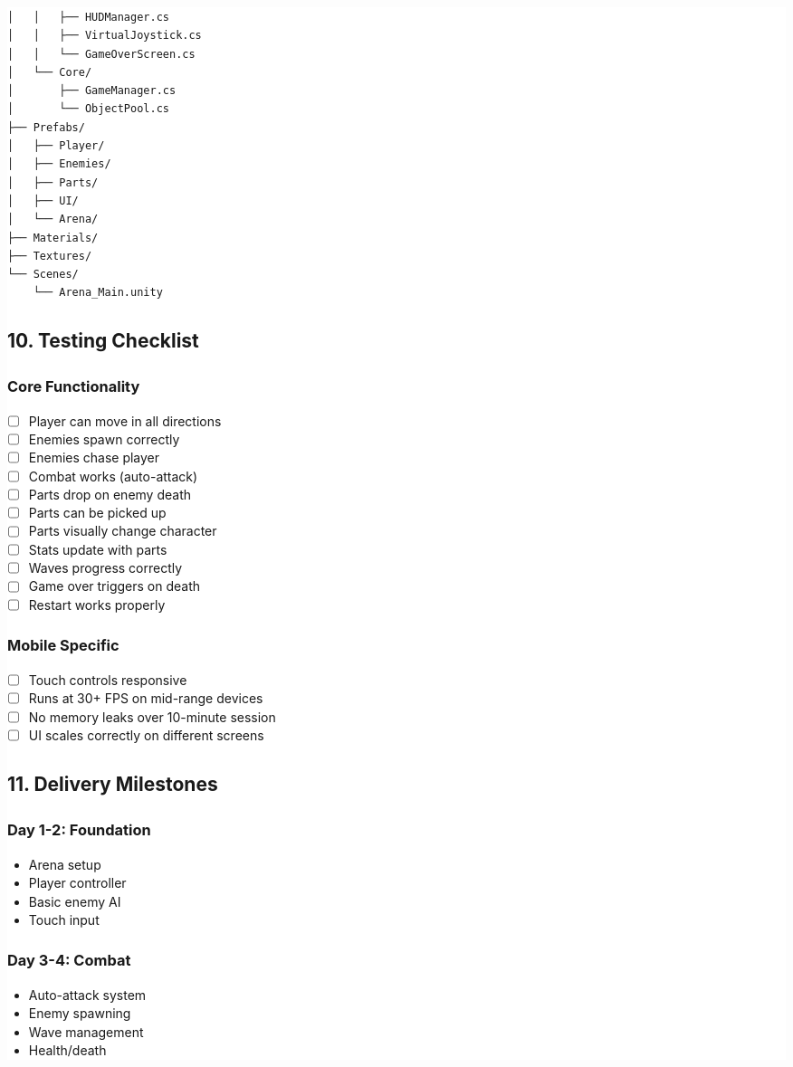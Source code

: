 ```
│   │   ├── HUDManager.cs
│   │   ├── VirtualJoystick.cs
│   │   └── GameOverScreen.cs
│   └── Core/
│       ├── GameManager.cs
│       └── ObjectPool.cs
├── Prefabs/
│   ├── Player/
│   ├── Enemies/
│   ├── Parts/
│   ├── UI/
│   └── Arena/
├── Materials/
├── Textures/
└── Scenes/
    └── Arena_Main.unity
```

## 10. Testing Checklist

### Core Functionality
- [ ] Player can move in all directions
- [ ] Enemies spawn correctly
- [ ] Enemies chase player
- [ ] Combat works (auto-attack)
- [ ] Parts drop on enemy death
- [ ] Parts can be picked up
- [ ] Parts visually change character
- [ ] Stats update with parts
- [ ] Waves progress correctly
- [ ] Game over triggers on death
- [ ] Restart works properly

### Mobile Specific
- [ ] Touch controls responsive
- [ ] Runs at 30+ FPS on mid-range devices
- [ ] No memory leaks over 10-minute session
- [ ] UI scales correctly on different screens

## 11. Delivery Milestones

### Day 1-2: Foundation
- Arena setup
- Player controller
- Basic enemy AI
- Touch input

### Day 3-4: Combat
- Auto-attack system
- Enemy spawning
- Wave management
- Health/death
